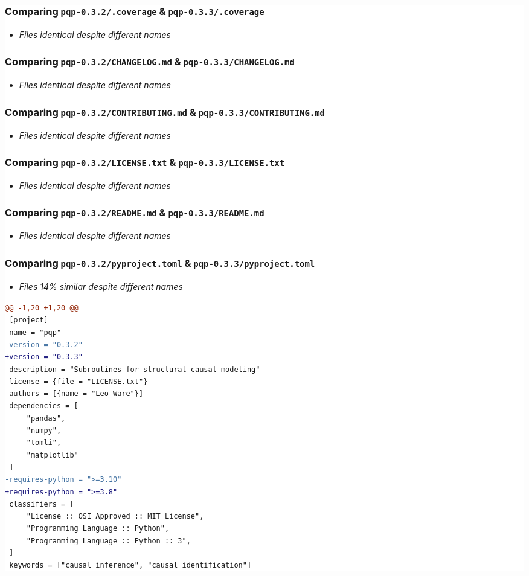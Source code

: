 ```diff
```

### Comparing `pqp-0.3.2/.coverage` & `pqp-0.3.3/.coverage`

 * *Files identical despite different names*

### Comparing `pqp-0.3.2/CHANGELOG.md` & `pqp-0.3.3/CHANGELOG.md`

 * *Files identical despite different names*

### Comparing `pqp-0.3.2/CONTRIBUTING.md` & `pqp-0.3.3/CONTRIBUTING.md`

 * *Files identical despite different names*

### Comparing `pqp-0.3.2/LICENSE.txt` & `pqp-0.3.3/LICENSE.txt`

 * *Files identical despite different names*

### Comparing `pqp-0.3.2/README.md` & `pqp-0.3.3/README.md`

 * *Files identical despite different names*

### Comparing `pqp-0.3.2/pyproject.toml` & `pqp-0.3.3/pyproject.toml`

 * *Files 14% similar despite different names*

```diff
@@ -1,20 +1,20 @@
 [project]
 name = "pqp"
-version = "0.3.2"
+version = "0.3.3"
 description = "Subroutines for structural causal modeling"
 license = {file = "LICENSE.txt"}
 authors = [{name = "Leo Ware"}]
 dependencies = [
     "pandas",
     "numpy",
     "tomli",
     "matplotlib"
 ]
-requires-python = ">=3.10"
+requires-python = ">=3.8"
 classifiers = [
     "License :: OSI Approved :: MIT License",
     "Programming Language :: Python",
     "Programming Language :: Python :: 3",
 ]
 keywords = ["causal inference", "causal identification"]
```
